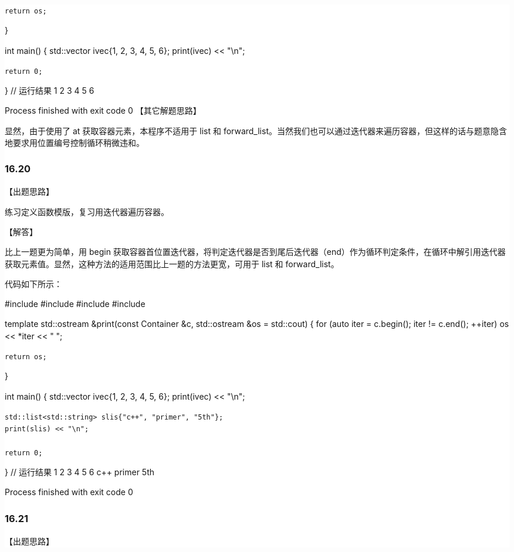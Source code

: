     return os;
}

int main() {
    std::vector<int> ivec{1, 2, 3, 4, 5, 6};
    print(ivec) << "\n";

    return 0;
}
// 运行结果
1 2 3 4 5 6 

Process finished with exit code 0
【其它解题思路】

显然，由于使用了 at 获取容器元素，本程序不适用于 list 和 forward_list。当然我们也可以通过迭代器来遍历容器，但这样的话与题意隐含地要求用位置编号控制循环稍微违和。

### 16.20
【出题思路】

练习定义函数模版，复习用迭代器遍历容器。

【解答】

比上一题更为简单，用 begin 获取容器首位置迭代器，将判定迭代器是否到尾后迭代器（end）作为循环判定条件，在循环中解引用迭代器获取元素值。显然，这种方法的适用范围比上一题的方法更宽，可用于 list 和 forward_list。

代码如下所示：

#include <iostream>
#include <vector>
#include <list>
#include <string>

template <typename Container>
std::ostream &print(const Container &c, std::ostream &os = std::cout) {
    for (auto iter = c.begin(); iter != c.end(); ++iter)
        os << *iter << " ";

    return os;
}

int main() {
    std::vector<int> ivec{1, 2, 3, 4, 5, 6};
    print(ivec) << "\n";

    std::list<std::string> slis{"c++", "primer", "5th"};
    print(slis) << "\n";

    return 0;
}
// 运行结果
1 2 3 4 5 6 
c++ primer 5th 

Process finished with exit code 0
### 16.21
【出题思路】
